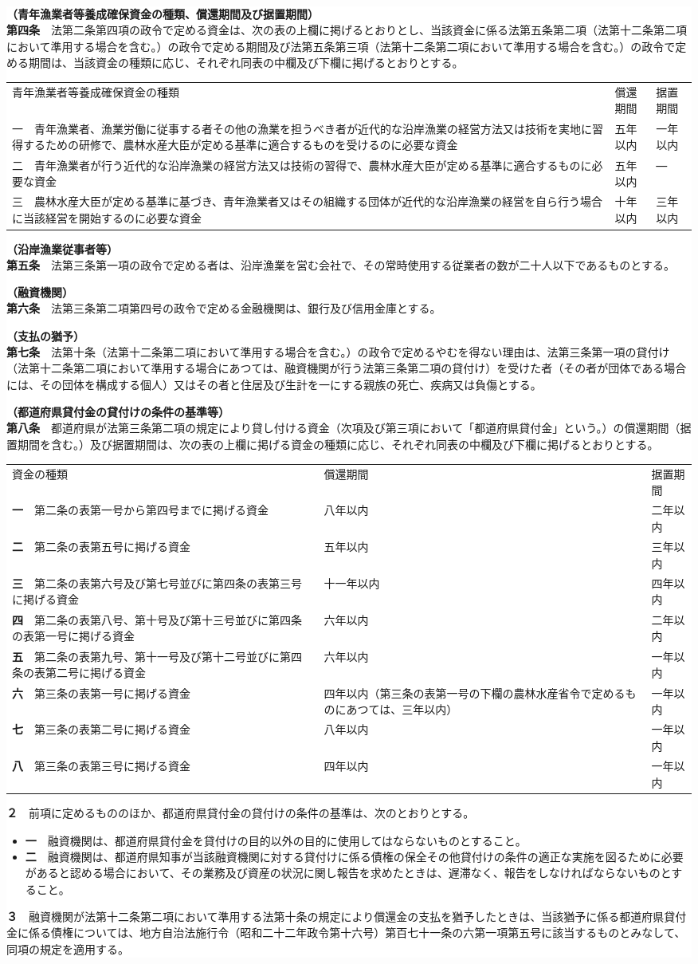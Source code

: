   
**（青年漁業者等養成確保資金の種類、償還期間及び据置期間）**  
**第四条**　法第二条第四項の政令で定める資金は、次の表の上欄に掲げるとおりとし、当該資金に係る法第五条第二項（法第十二条第二項において準用する場合を含む。）の政令で定める期間及び法第五条第三項（法第十二条第二項において準用する場合を含む。）の政令で定める期間は、当該資金の種類に応じ、それぞれ同表の中欄及び下欄に掲げるとおりとする。  

||||  
| --- | --- | --- |  
|青年漁業者等養成確保資金の種類|償還期間|据置期間|  
|一　青年漁業者、漁業労働に従事する者その他の漁業を担うべき者が近代的な沿岸漁業の経営方法又は技術を実地に習得するための研修で、農林水産大臣が定める基準に適合するものを受けるのに必要な資金|五年以内|一年以内|  
|二　青年漁業者が行う近代的な沿岸漁業の経営方法又は技術の習得で、農林水産大臣が定める基準に適合するものに必要な資金|五年以内|―|  
|三　農林水産大臣が定める基準に基づき、青年漁業者又はその組織する団体が近代的な沿岸漁業の経営を自ら行う場合に当該経営を開始するのに必要な資金|十年以内|三年以内|  
  
  
**（沿岸漁業従事者等）**  
**第五条**　法第三条第一項の政令で定める者は、沿岸漁業を営む会社で、その常時使用する従業者の数が二十人以下であるものとする。  
  
**（融資機関）**  
**第六条**　法第三条第二項第四号の政令で定める金融機関は、銀行及び信用金庫とする。  
  
**（支払の猶予）**  
**第七条**　法第十条（法第十二条第二項において準用する場合を含む。）の政令で定めるやむを得ない理由は、法第三条第一項の貸付け（法第十二条第二項において準用する場合にあつては、融資機関が行う法第三条第二項の貸付け）を受けた者（その者が団体である場合には、その団体を構成する個人）又はその者と住居及び生計を一にする親族の死亡、疾病又は負傷とする。  
  
**（都道府県貸付金の貸付けの条件の基準等）**  
**第八条**　都道府県が法第三条第二項の規定により貸し付ける資金（次項及び第三項において「都道府県貸付金」という。）の償還期間（据置期間を含む。）及び据置期間は、次の表の上欄に掲げる資金の種類に応じ、それぞれ同表の中欄及び下欄に掲げるとおりとする。  

||||  
| --- | --- | --- |  
|資金の種類|償還期間|据置期間|  
|**一**　第二条の表第一号から第四号までに掲げる資金|八年以内|二年以内|  
|**二**　第二条の表第五号に掲げる資金|五年以内|三年以内|  
|**三**　第二条の表第六号及び第七号並びに第四条の表第三号に掲げる資金|十一年以内|四年以内|  
|**四**　第二条の表第八号、第十号及び第十三号並びに第四条の表第一号に掲げる資金|六年以内|二年以内|  
|**五**　第二条の表第九号、第十一号及び第十二号並びに第四条の表第二号に掲げる資金|六年以内|一年以内|  
|**六**　第三条の表第一号に掲げる資金|四年以内（第三条の表第一号の下欄の農林水産省令で定めるものにあつては、三年以内）|一年以内|  
|**七**　第三条の表第二号に掲げる資金|八年以内|一年以内|  
|**八**　第三条の表第三号に掲げる資金|四年以内|一年以内|  
  
  
**２**　前項に定めるもののほか、都道府県貸付金の貸付けの条件の基準は、次のとおりとする。  
* **一**　融資機関は、都道府県貸付金を貸付けの目的以外の目的に使用してはならないものとすること。  
* **二**　融資機関は、都道府県知事が当該融資機関に対する貸付けに係る債権の保全その他貸付けの条件の適正な実施を図るために必要があると認める場合において、その業務及び資産の状況に関し報告を求めたときは、遅滞なく、報告をしなければならないものとすること。  
  
**３**　融資機関が法第十二条第二項において準用する法第十条の規定により償還金の支払を猶予したときは、当該猶予に係る都道府県貸付金に係る債権については、地方自治法施行令（昭和二十二年政令第十六号）第百七十一条の六第一項第五号に該当するものとみなして、同項の規定を適用する。  
  